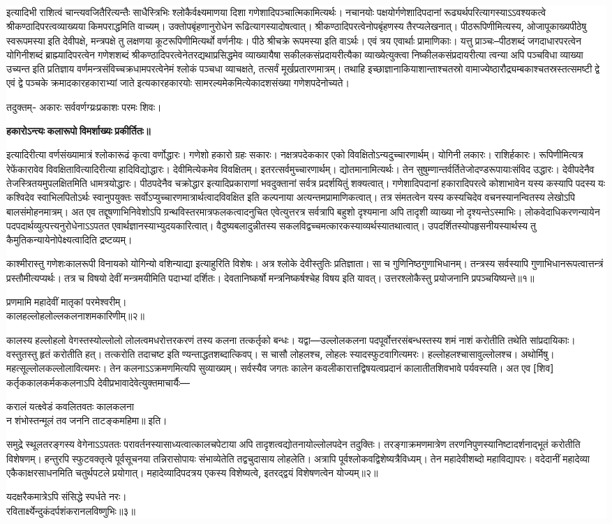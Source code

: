  इत्यादिभी राशित्वं चान्त्यवजितैरित्यन्तैः साधैस्त्रिभिः श्लोकैर्वक्ष्यमाणया दिशा गणेशादिपञ्चात्मिकामित्यर्थः। नचानयोः पक्षयोर्गणेशादिपदानां रूढ्यर्थपरित्यागस्याऽऽवश्यकत्वे श्रीकण्ठादिपरत्वव्याख्यया किमपराद्धमिति वाच्यम्। उक्तोपबृंहणानुरोधेन रूढित्यागस्यादोषत्वात्। श्रीकण्ठादिपरत्वेनोपबृंहणस्य तैरप्यलेखनात्। पीठरूपिणीमित्यस्य, ओजापूकाख्यपीठेषु स्वरूपमस्या इति देवीपक्षे, मन्त्रपक्षे तु लक्षणया कूटरूपिणीमित्यर्थो वर्णनीयः। पीठे श्रीचक्रे रूपमस्या इति वाऽर्थः। एवं त्रय एवार्थाः प्रामाणिकाः। यत्तु प्राञ्चः–पीठशब्दं जगदाधारपरत्वेन योगिनीशब्दं ब्राह्म्यादिपरत्वेन गणेशशब्दं श्रीकण्ठादिपरत्वेनेतरद्यथाप्रसिद्धमेव व्याख्यायैषा सकीलकसंप्रदायरीत्यैका व्याख्येत्युक्त्वा निष्कीलकसंप्रदायरीत्या त्वन्या अपि पञ्चविधा व्याख्या उच्यन्त इति प्रतिज्ञाय वर्णमन्त्रसंविच्चक्रधामपरत्वेनेमं श्लोकं पञ्चधा व्याचक्षते, तत्सर्वं मूर्खप्रतारणमात्रम्। तथाहि इच्छाज्ञानाकियाशान्ताश्चतस्रो वामाज्येष्ठारौद्र्यम्बकाश्चतस्रस्तत्समष्टी द्वे एवं द्वे पञ्चके क्रमादकारहकाराभ्यां जाते इत्यकारहकारयोः सामरल्यमेकमित्येकादशसंख्या गणेशपदेनोच्यते।

 तदुक्तम्- अकारः सर्ववर्णग्य्रःप्रकाशः परमः शिवः।

**हकारोऽन्त्यः कलारूपो विमर्शाख्यः प्रकीर्तितः॥**

 इत्यादिरीत्या वर्णसंख्यामात्रं श्लोकारूढं कृत्वा वर्णोद्धारः। गणेशो हकारो ग्रहः सकारः। नक्षत्रपदेककार एको विवक्षितोऽन्यदुच्चारणार्थम्। योगिनी लकारः। राशिर्हकारः। रूपिणीमित्यत्र रेफेंकारावेव विवक्षितावित्यादिरीत्या हादिविद्योद्धारः। देवीमित्येकमेव विवक्षितम्। इतरत्सर्वमुच्चारणार्थम्। द्योतमानामित्यर्थः। तेन सुषुम्णान्तर्वर्तितेजोदण्डरूपायाःसंविद उद्धारः। देवीपदेनैव तेजस्त्रितयमुपलक्षितमिति धामत्रयोद्धारः। पीठपदेनैव चक्रोद्धार इत्यादिप्रकाराणां भवदुक्तानां सर्वत्र प्रदर्शयितुं शक्यत्वात्। गणेशादिपदानां हकारादिपरत्वे कोशाभावेन यस्य कस्यापि पदस्य यः कश्विदेव स्वाभिलपितोऽर्थः स्वानुपयुक्तः सर्वोऽप्युच्चारणमात्रार्थत्वादविवक्षित इति कल्पनाया अत्यन्तमप्रामाणिकत्वात्। तत्र संमतत्वेन यस्य कस्यचिदेव वचनस्यानन्वितस्य लेखोऽपि बालसंमोहनमात्रम्। अत एव तद्दूषणाभिनिवेशोऽपि ग्रन्थविस्तरमात्रफलकत्वादनुचित एवेत्युत्तरत्र सर्वत्रापि बहुशो दृश्यमाना अपि तादृशी व्याख्या नो दृश्यन्तेऽस्माभिः। लोकवेदाधिकरणन्यायेन पदपदार्थव्युत्पत्त्यनुरोधेनाऽऽपतत एवार्थज्ञानस्याभ्युदयकारित्वात्। वैदुष्यबलादुन्नीतस्य सकलविद्वच्चमत्कारकस्याव्यर्थस्यातथात्वात्। उपदर्शितस्योपहृसनीयस्यार्थस्य तु कैमुतिकन्यायेनोपेक्ष्यत्वादिति द्रष्टव्यम्।

काश्मीरास्तु गणेशःकालरूपी विनायको योगिन्यो वशिन्याद्या इत्याहुरिति विशेषः। अत्र श्लोके देवीस्तुतिः प्रतिज्ञाता। सा च गुणिनिष्ठगुणाभिधानम्। तन्त्रस्य सर्वस्यापि गुणाभिधानरूपत्वात्तन्त्रं प्रस्तौमीत्यप्यर्थः। तत्र च विषयो देवीं मन्त्रमयीमिति पदाभ्यां दर्शितः। देवतानिष्कर्षो मन्त्रनिष्कर्षश्चेह विषय इति यावत्। उत्तरश्लोकैस्तु प्रयोजनानि प्रपञ्चयिष्यन्ते॥१॥

प्रणमामि महादेवीं मातृकां परमेश्वरीम्।  
कालहल्लोहलोल्लकलनाशमकारिणीम्॥२॥

 कालस्य हल्लोहलो वेगस्तस्योल्लोलो लोलत्वमधरोत्तरकरणं तस्य कलना तत्कर्तृको बन्धः। यद्वा—उल्लोलकलना पदपूर्वोत्तरसंबन्धस्तस्य शमं नाशं करोतीति तथेति सांप्रदायिकाः। वस्तुतस्तु हृतं करोतीति हत्। तत्करोति तदाचष्ट इति ण्यन्ताद्धतशब्दात्किवप्। स चासौ लोहलश्च, लोहलः स्यादस्फुटवागित्यमरः। हल्लोहलश्चासावुल्लोलश्च। अथोर्मिषु। महत्सूल्लोलकल्लोलावित्यमरः। तेन कलनाऽऽक्रमणमित्यपि सुव्याख्यम्। सर्वस्यैव जगतः कालेन कवलीकारात्तद्विषयत्वप्रदानं कालातीतशिवभावे पर्यवस्यति। अत एव \[शिव\] कर्तृककालकर्मककलनाऽपि देवीप्रभावादेवेत्युक्तमाचार्यैः—

करालं यत्क्ष्वेडं कवलितवतः कालकलना  
न शंभोस्तन्मूलं तव जननि ताटङ्कमहिमा॥ इति।

 समुद्रे स्थूलतरङ्गस्य वेगेनाऽऽपततः परावर्तनस्यासाध्यत्वात्कालचपेटाया अपि तादृशत्वद्योतनायोल्लोलपदेन तदुक्तिः। तरङ्गाक्रमणमात्रेण तरणनिपुणस्यानिष्टादर्शनाद्भूतं करोतीति विशेषणम्। हन्तुरपि स्फुटवक्तृत्वे पूर्वसूचनया तन्निरासोपायः संभाव्येतेति तद्वचुदासाय लोहलेति। अत्रापि पूर्वश्लोकवद्विशेष्यत्रैविध्यम्। तेन महादेवीशब्दो महाविद्यापरः। वदेदानीं महादेव्या एकैकाक्षरसाधनमिति चतुर्थपटले प्रयोगात्। महादेव्यादिपदत्रय एकस्य विशेष्यत्वे, इतरद्द्वयं विशेषणत्वेन योज्यम्॥२॥

यदक्षरैकमात्रेऽपि संसिद्धे स्पर्धते नरः।  
रवितार्क्ष्येन्दुकंदर्पशंकरानलविष्णुभिः॥३॥
